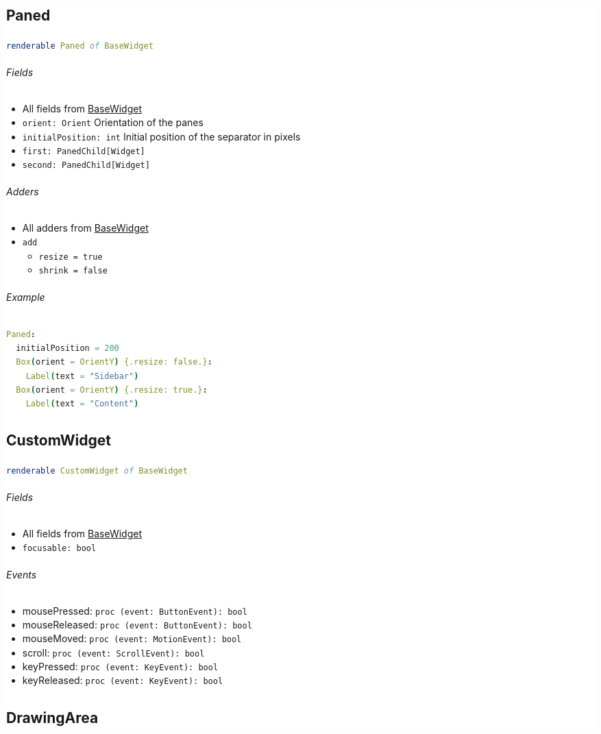 ## Paned

```nim
renderable Paned of BaseWidget
```

###### Fields

- All fields from [BaseWidget](#BaseWidget)
- `orient: Orient` Orientation of the panes
- `initialPosition: int` Initial position of the separator in pixels
- `first: PanedChild[Widget]`
- `second: PanedChild[Widget]`

###### Adders

- All adders from [BaseWidget](#BaseWidget)
- `add`
  - `resize = true`
  - `shrink = false`

###### Example

```nim
Paned:
  initialPosition = 200
  Box(orient = OrientY) {.resize: false.}:
    Label(text = "Sidebar")
  Box(orient = OrientY) {.resize: true.}:
    Label(text = "Content")
```


## CustomWidget

```nim
renderable CustomWidget of BaseWidget
```

###### Fields

- All fields from [BaseWidget](#BaseWidget)
- `focusable: bool`

###### Events

- mousePressed: `proc (event: ButtonEvent): bool`
- mouseReleased: `proc (event: ButtonEvent): bool`
- mouseMoved: `proc (event: MotionEvent): bool`
- scroll: `proc (event: ScrollEvent): bool`
- keyPressed: `proc (event: KeyEvent): bool`
- keyReleased: `proc (event: KeyEvent): bool`


## DrawingArea
